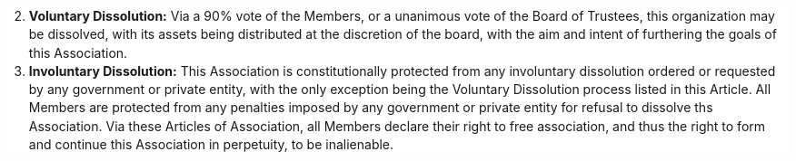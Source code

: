 2. **Voluntary Dissolution:** Via a 90% vote of the Members, or a unanimous vote of the Board of Trustees, this organization may be dissolved, with its assets being distributed at the discretion of the board, with the aim and intent of furthering the goals of this Association.
3. **Involuntary Dissolution:** This Association is constitutionally protected from any involuntary dissolution ordered or requested by any government or private entity, with the only exception being the Voluntary Dissolution process listed in this Article. All Members are protected from any penalties imposed by any government or private entity for refusal to dissolve ths Association. Via these Articles of Association, all Members declare their right to free association, and thus the right to form and continue this Association in perpetuity, to be inalienable. 

